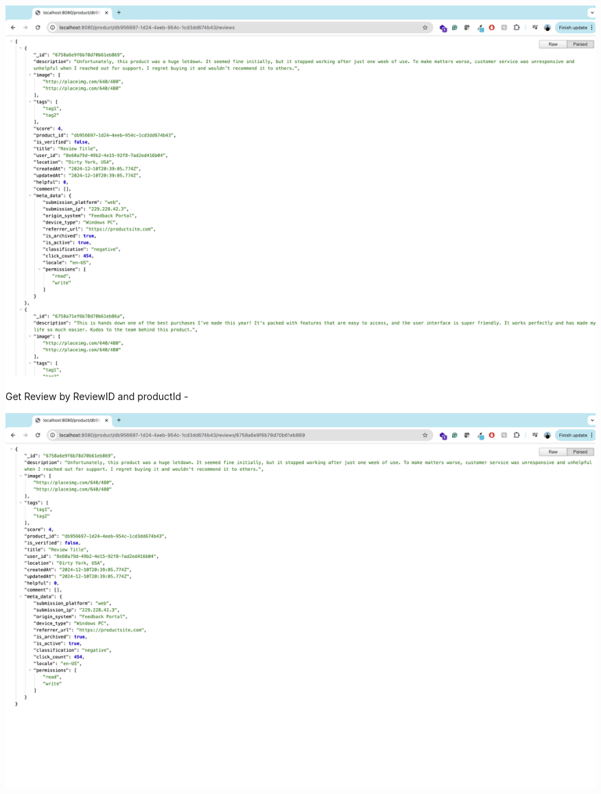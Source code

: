 ![Get all Reviews for a productId](image-3.png)

Get Review by ReviewID and productId - 

![Get Review by ReviewID and productId](image-4.png)
